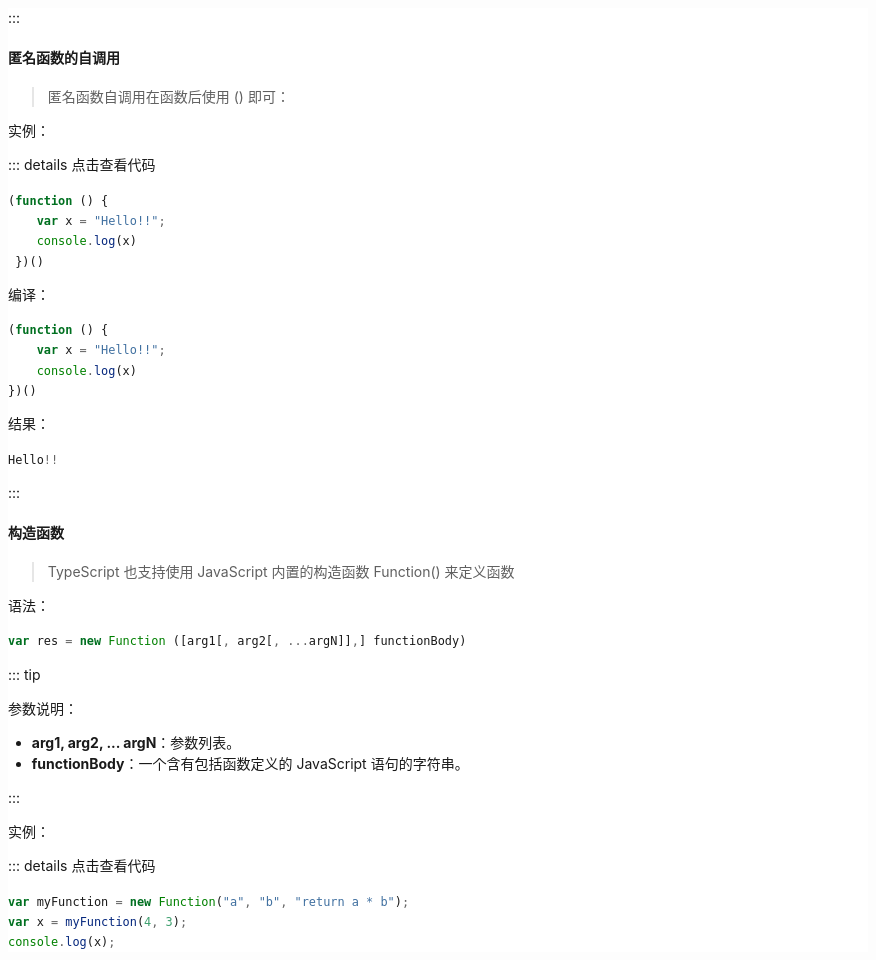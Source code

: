 :::

#### 匿名函数的自调用

> 匿名函数自调用在函数后使用 () 即可：

实例：

::: details 点击查看代码

```typescript
(function () { 
    var x = "Hello!!";   
    console.log(x)     
 })()
```

编译：

```javascript
(function () { 
    var x = "Hello!!";   
    console.log(x)    
})()
```

结果：

```javascript
Hello!!
```

:::

#### 构造函数

> TypeScript 也支持使用 JavaScript 内置的构造函数 Function() 来定义函数

语法：

```typescript
var res = new Function ([arg1[, arg2[, ...argN]],] functionBody)
```

::: tip

参数说明：

- **arg1, arg2, ... argN**：参数列表。
- **functionBody**：一个含有包括函数定义的 JavaScript 语句的字符串。

:::

实例：

::: details 点击查看代码

```typescript
var myFunction = new Function("a", "b", "return a * b"); 
var x = myFunction(4, 3); 
console.log(x);
```
